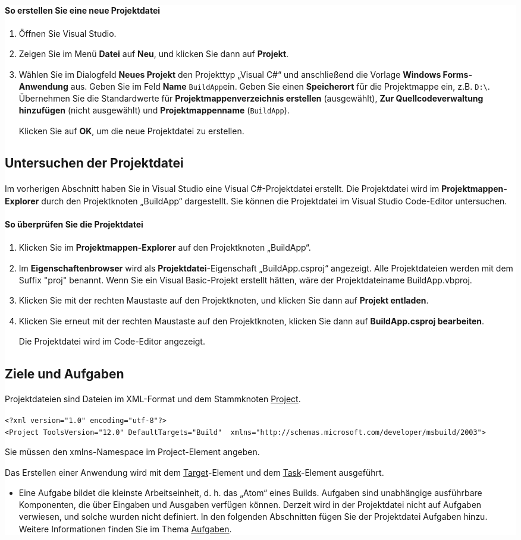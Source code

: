 #### <a name="to-create-a-project-file"></a>So erstellen Sie eine neue Projektdatei  
  
1.  Öffnen Sie Visual Studio.  
  
2.  Zeigen Sie im Menü **Datei** auf **Neu**, und klicken Sie dann auf **Projekt**.  
  
3.  Wählen Sie im Dialogfeld **Neues Projekt** den Projekttyp „Visual C#“ und anschließend die Vorlage **Windows Forms-Anwendung** aus. Geben Sie im Feld **Name** `BuildApp`ein. Geben Sie einen **Speicherort** für die Projektmappe ein, z.B. `D:\`. Übernehmen Sie die Standardwerte für **Projektmappenverzeichnis erstellen** (ausgewählt), **Zur Quellcodeverwaltung hinzufügen** (nicht ausgewählt) und **Projektmappenname** (`BuildApp`).  
  
     Klicken Sie auf **OK**, um die neue Projektdatei zu erstellen.  
  
## <a name="examining-the-project-file"></a>Untersuchen der Projektdatei  
 Im vorherigen Abschnitt haben Sie in Visual Studio eine Visual C#-Projektdatei erstellt. Die Projektdatei wird im **Projektmappen-Explorer** durch den Projektknoten „BuildApp“ dargestellt. Sie können die Projektdatei im Visual Studio Code-Editor untersuchen.  
  
#### <a name="to-examine-the-project-file"></a>So überprüfen Sie die Projektdatei  
  
1.  Klicken Sie im **Projektmappen-Explorer** auf den Projektknoten „BuildApp“.  
  
2.  Im **Eigenschaftenbrowser** wird als **Projektdatei**-Eigenschaft „BuildApp.csproj“ angezeigt. Alle Projektdateien werden mit dem Suffix "proj" benannt. Wenn Sie ein Visual Basic-Projekt erstellt hätten, wäre der Projektdateiname BuildApp.vbproj.  
  
3.  Klicken Sie mit der rechten Maustaste auf den Projektknoten, und klicken Sie dann auf **Projekt entladen**.  
  
4.  Klicken Sie erneut mit der rechten Maustaste auf den Projektknoten, klicken Sie dann auf **BuildApp.csproj bearbeiten**.  
  
     Die Projektdatei wird im Code-Editor angezeigt.  
  
## <a name="targets-and-tasks"></a>Ziele und Aufgaben  
 Projektdateien sind Dateien im XML-Format und dem Stammknoten [Project](../msbuild/project-element-msbuild.md).  
  
```  
<?xml version="1.0" encoding="utf-8"?>  
<Project ToolsVersion="12.0" DefaultTargets="Build"  xmlns="http://schemas.microsoft.com/developer/msbuild/2003">  
```  
  
 Sie müssen den xmlns-Namespace im Project-Element angeben.  
  
 Das Erstellen einer Anwendung wird mit dem [Target](../msbuild/target-element-msbuild.md)-Element und dem [Task](../msbuild/task-element-msbuild.md)-Element ausgeführt.  
  
- Eine Aufgabe bildet die kleinste Arbeitseinheit, d. h. das „Atom“ eines Builds. Aufgaben sind unabhängige ausführbare Komponenten, die über Eingaben und Ausgaben verfügen können. Derzeit wird in der Projektdatei nicht auf Aufgaben verwiesen, und solche wurden nicht definiert. In den folgenden Abschnitten fügen Sie der Projektdatei Aufgaben hinzu. Weitere Informationen finden Sie im Thema [Aufgaben](../msbuild/msbuild-tasks.md).  
  